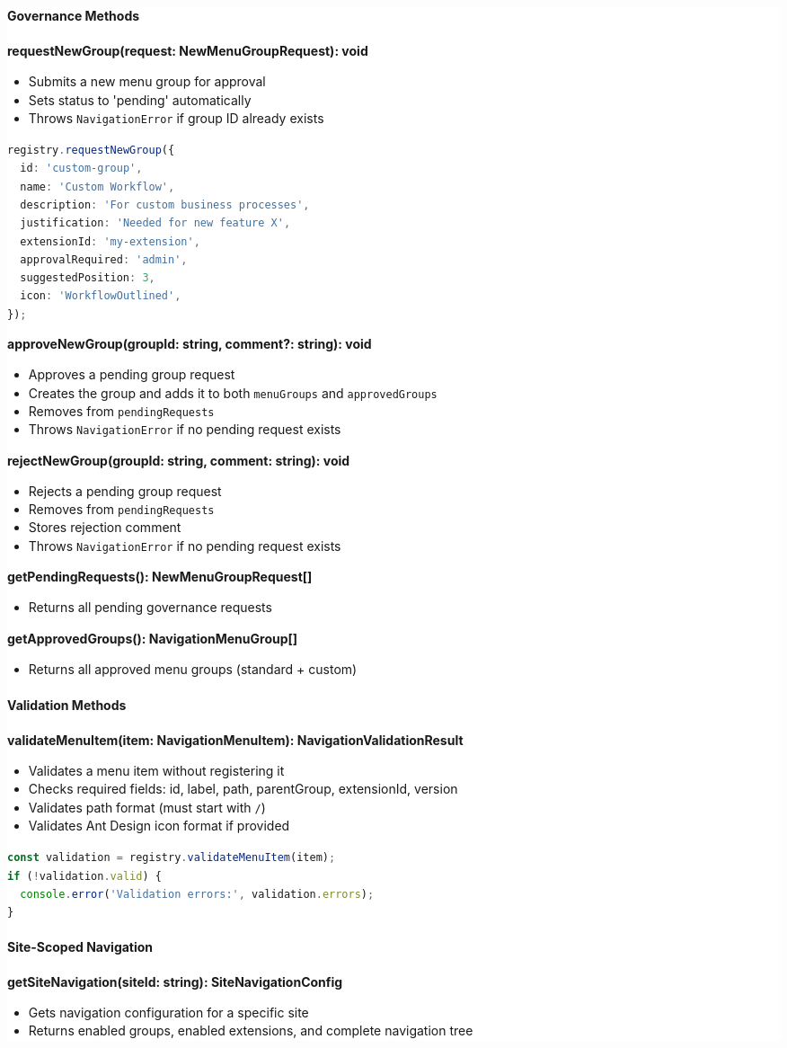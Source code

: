 #### Governance Methods

**requestNewGroup(request: NewMenuGroupRequest): void**
- Submits a new menu group for approval
- Sets status to 'pending' automatically
- Throws `NavigationError` if group ID already exists

```typescript
registry.requestNewGroup({
  id: 'custom-group',
  name: 'Custom Workflow',
  description: 'For custom business processes',
  justification: 'Needed for new feature X',
  extensionId: 'my-extension',
  approvalRequired: 'admin',
  suggestedPosition: 3,
  icon: 'WorkflowOutlined',
});
```

**approveNewGroup(groupId: string, comment?: string): void**
- Approves a pending group request
- Creates the group and adds it to both `menuGroups` and `approvedGroups`
- Removes from `pendingRequests`
- Throws `NavigationError` if no pending request exists

**rejectNewGroup(groupId: string, comment: string): void**
- Rejects a pending group request
- Removes from `pendingRequests`
- Stores rejection comment
- Throws `NavigationError` if no pending request exists

**getPendingRequests(): NewMenuGroupRequest[]**
- Returns all pending governance requests

**getApprovedGroups(): NavigationMenuGroup[]**
- Returns all approved menu groups (standard + custom)

#### Validation Methods

**validateMenuItem(item: NavigationMenuItem): NavigationValidationResult**
- Validates a menu item without registering it
- Checks required fields: id, label, path, parentGroup, extensionId, version
- Validates path format (must start with `/`)
- Validates Ant Design icon format if provided

```typescript
const validation = registry.validateMenuItem(item);
if (!validation.valid) {
  console.error('Validation errors:', validation.errors);
}
```

#### Site-Scoped Navigation

**getSiteNavigation(siteId: string): SiteNavigationConfig**
- Gets navigation configuration for a specific site
- Returns enabled groups, enabled extensions, and complete navigation tree
